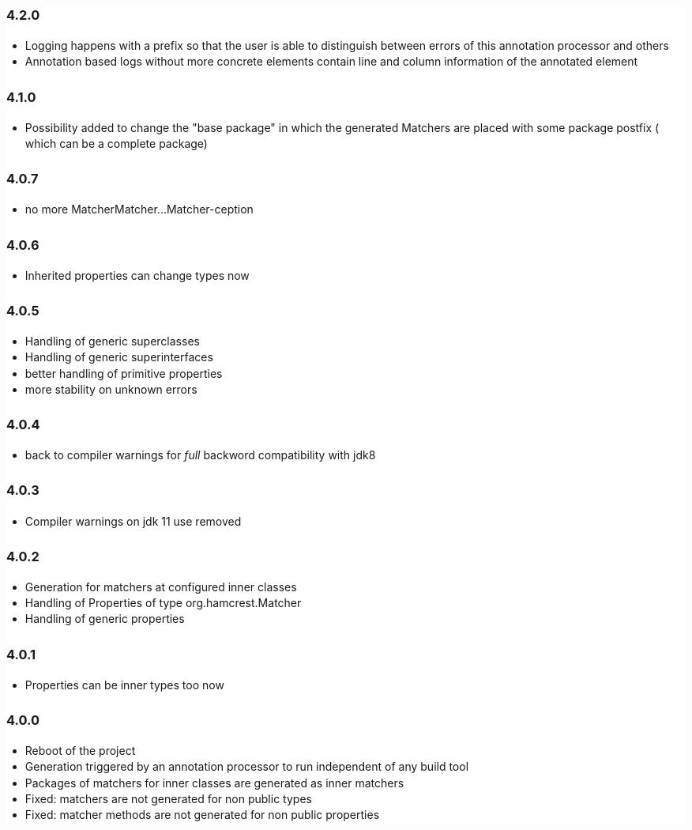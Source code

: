 ### 4.2.0

* Logging happens with a prefix so that the user is able to distinguish between errors of this annotation processor and
  others
* Annotation based logs without more concrete elements contain line and column information of the annotated element

### 4.1.0

* Possibility added to change the "base package" in which the generated Matchers are placed with some package postfix (
  which can be a complete package)

### 4.0.7

* no more MatcherMatcher...Matcher-ception

### 4.0.6

* Inherited properties can change types now

### 4.0.5

* Handling of generic superclasses
* Handling of generic superinterfaces
* better handling of primitive properties
* more stability on unknown errors

### 4.0.4

* back to compiler warnings for *full* backword compatibility with jdk8

### 4.0.3

* Compiler warnings on jdk 11 use removed

### 4.0.2

* Generation for matchers at configured inner classes
* Handling of Properties of type org.hamcrest.Matcher
* Handling of generic properties

### 4.0.1

* Properties can be inner types too now

### 4.0.0

* Reboot of the project
* Generation triggered by an annotation processor to run independent of any build tool
* Packages of matchers for inner classes are generated as inner matchers
* Fixed: matchers are not generated for non public types
* Fixed: matcher methods are not generated for non public properties
